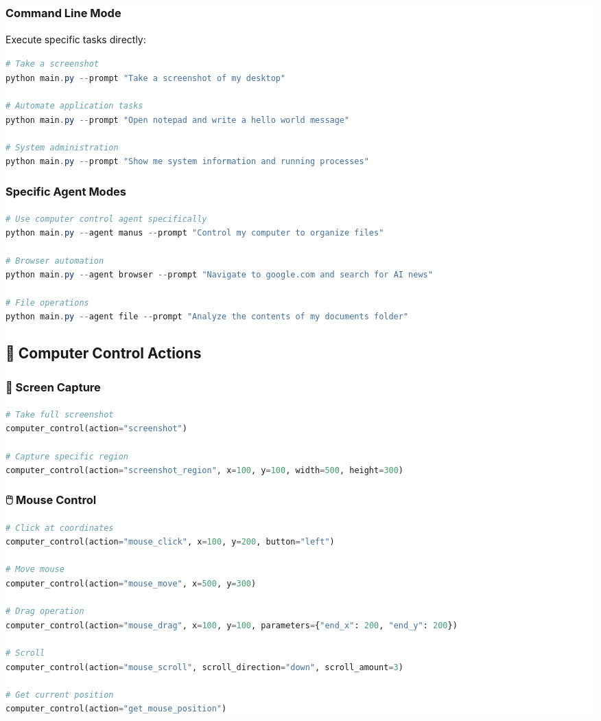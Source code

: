 ### Command Line Mode
Execute specific tasks directly:

```powershell
# Take a screenshot
python main.py --prompt "Take a screenshot of my desktop"

# Automate application tasks
python main.py --prompt "Open notepad and write a hello world message"

# System administration
python main.py --prompt "Show me system information and running processes"
```

### Specific Agent Modes
```powershell
# Use computer control agent specifically
python main.py --agent manus --prompt "Control my computer to organize files"

# Browser automation
python main.py --agent browser --prompt "Navigate to google.com and search for AI news"

# File operations
python main.py --agent file --prompt "Analyze the contents of my documents folder"
```

## 🔧 Computer Control Actions

### 📸 Screen Capture
```python
# Take full screenshot
computer_control(action="screenshot")

# Capture specific region
computer_control(action="screenshot_region", x=100, y=100, width=500, height=300)
```

### 🖱️ Mouse Control
```python
# Click at coordinates
computer_control(action="mouse_click", x=100, y=200, button="left")

# Move mouse
computer_control(action="mouse_move", x=500, y=300)

# Drag operation
computer_control(action="mouse_drag", x=100, y=100, parameters={"end_x": 200, "end_y": 200})

# Scroll
computer_control(action="mouse_scroll", scroll_direction="down", scroll_amount=3)

# Get current position
computer_control(action="get_mouse_position")
```

